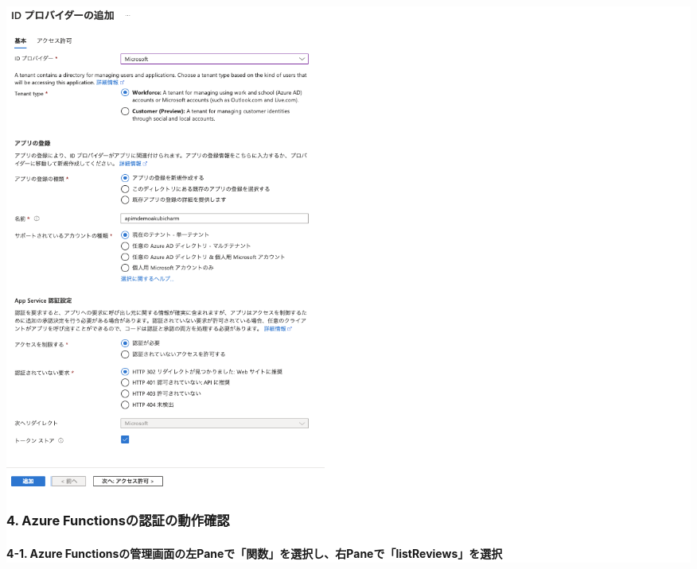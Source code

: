 <img src="images/add-auth-func-3.png" width=400px>

### 4. Azure Functionsの認証の動作確認

#### 4-1. Azure Functionsの管理画面の左Paneで「関数」を選択し、右Paneで「listReviews」を選択
